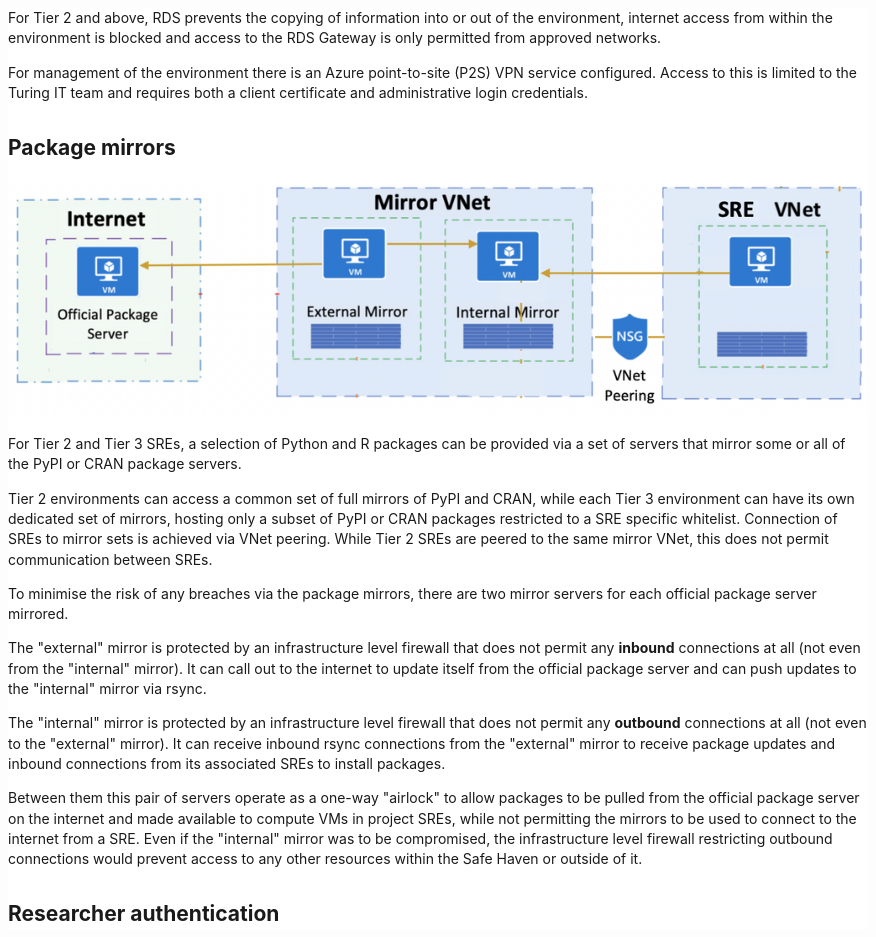 For Tier 2 and above, RDS prevents the copying of information into or out of the environment, internet access from within the environment is blocked and access to the RDS Gateway is only permitted from approved networks.

For management of the environment there is an Azure point-to-site (P2S) VPN service configured. Access to this is limited to the Turing IT team and requires both a client certificate and administrative login credentials.

Package mirrors
---------------

![Package mirrors](../images/provider_azure_architecture/architecture_mirrors.png)

For Tier 2 and Tier 3 SREs, a selection of Python and R packages can be provided via a set of servers that mirror some or all of the PyPI or CRAN package servers.

Tier 2 environments can access a common set of full mirrors of PyPI and CRAN, while each Tier 3 environment can have its own dedicated set of mirrors, hosting only a subset of PyPI or CRAN packages restricted to a SRE specific whitelist. Connection of SREs to mirror sets is achieved via VNet peering. While Tier 2 SREs are peered to the same mirror VNet, this does not permit communication between SREs.

To minimise the risk of any breaches via the package mirrors, there are two mirror servers for each official package server mirrored.

The "external" mirror is protected by an infrastructure level firewall that does not permit any **inbound** connections at all (not even from the "internal" mirror). It can call out to the internet to update itself from the official package server and can push updates to the "internal" mirror via rsync.

The "internal" mirror is protected by an infrastructure level firewall that does not permit any **outbound** connections at all (not even to the "external" mirror). It can receive inbound rsync connections from the "external" mirror to receive package updates and inbound connections from its associated SREs to install packages.

Between them this pair of servers operate as a one-way "airlock" to allow packages to be pulled from the official package server on the internet and made available to compute VMs in project SREs, while not permitting the mirrors to be used to connect to the internet from a SRE. Even if the "internal" mirror was to be compromised, the infrastructure level firewall restricting outbound connections would prevent access to any other resources within the Safe Haven or outside of it.

Researcher authentication
-------------------------
